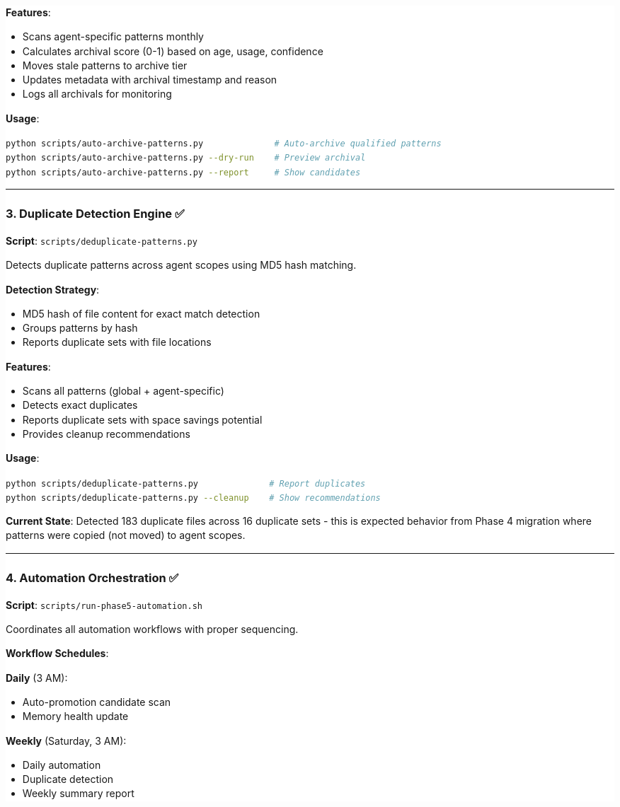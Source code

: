 **Features**:
- Scans agent-specific patterns monthly
- Calculates archival score (0-1) based on age, usage, confidence
- Moves stale patterns to archive tier
- Updates metadata with archival timestamp and reason
- Logs all archivals for monitoring

**Usage**:
```bash
python scripts/auto-archive-patterns.py              # Auto-archive qualified patterns
python scripts/auto-archive-patterns.py --dry-run    # Preview archival
python scripts/auto-archive-patterns.py --report     # Show candidates
```

---

### 3. Duplicate Detection Engine ✅

**Script**: `scripts/deduplicate-patterns.py`

Detects duplicate patterns across agent scopes using MD5 hash matching.

**Detection Strategy**:
- MD5 hash of file content for exact match detection
- Groups patterns by hash
- Reports duplicate sets with file locations

**Features**:
- Scans all patterns (global + agent-specific)
- Detects exact duplicates
- Reports duplicate sets with space savings potential
- Provides cleanup recommendations

**Usage**:
```bash
python scripts/deduplicate-patterns.py              # Report duplicates
python scripts/deduplicate-patterns.py --cleanup    # Show recommendations
```

**Current State**: Detected 183 duplicate files across 16 duplicate sets - this is expected behavior from Phase 4 migration where patterns were copied (not moved) to agent scopes.

---

### 4. Automation Orchestration ✅

**Script**: `scripts/run-phase5-automation.sh`

Coordinates all automation workflows with proper sequencing.

**Workflow Schedules**:

**Daily** (3 AM):
- Auto-promotion candidate scan
- Memory health update

**Weekly** (Saturday, 3 AM):
- Daily automation
- Duplicate detection
- Weekly summary report
